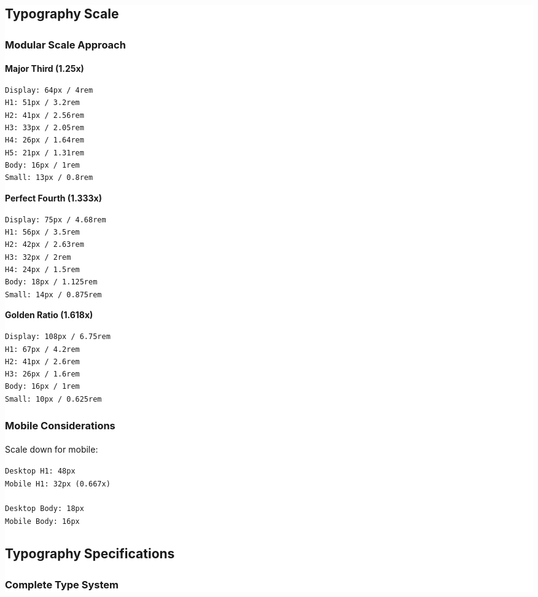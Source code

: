 ## Typography Scale

### Modular Scale Approach

**Major Third (1.25x)**
```
Display: 64px / 4rem
H1: 51px / 3.2rem
H2: 41px / 2.56rem
H3: 33px / 2.05rem
H4: 26px / 1.64rem
H5: 21px / 1.31rem
Body: 16px / 1rem
Small: 13px / 0.8rem
```

**Perfect Fourth (1.333x)**
```
Display: 75px / 4.68rem
H1: 56px / 3.5rem
H2: 42px / 2.63rem
H3: 32px / 2rem
H4: 24px / 1.5rem
Body: 18px / 1.125rem
Small: 14px / 0.875rem
```

**Golden Ratio (1.618x)**
```
Display: 108px / 6.75rem
H1: 67px / 4.2rem
H2: 41px / 2.6rem
H3: 26px / 1.6rem
Body: 16px / 1rem
Small: 10px / 0.625rem
```

### Mobile Considerations

Scale down for mobile:
```
Desktop H1: 48px
Mobile H1: 32px (0.667x)

Desktop Body: 18px
Mobile Body: 16px
```

## Typography Specifications

### Complete Type System
